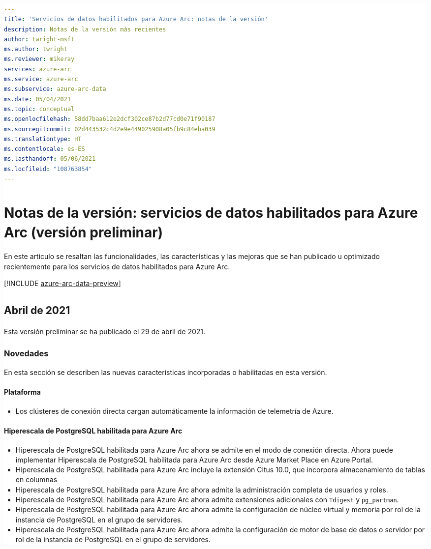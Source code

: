 ```yaml
---
title: 'Servicios de datos habilitados para Azure Arc: notas de la versión'
description: Notas de la versión más recientes
author: twright-msft
ms.author: twright
ms.reviewer: mikeray
services: azure-arc
ms.service: azure-arc
ms.subservice: azure-arc-data
ms.date: 05/04/2021
ms.topic: conceptual
ms.openlocfilehash: 58dd7baa612e2dcf302ce87b2d77cd0e71f90187
ms.sourcegitcommit: 02d443532c4d2e9e449025908a05fb9c84eba039
ms.translationtype: HT
ms.contentlocale: es-ES
ms.lasthandoff: 05/06/2021
ms.locfileid: "108763854"
---
```

# <a name="release-notes---azure-arc-enabled-data-services-preview"></a>Notas de la versión: servicios de datos habilitados para Azure Arc (versión preliminar)

En este artículo se resaltan las funcionalidades, las características y las mejoras que se han publicado u optimizado recientemente para los servicios de datos habilitados para Azure Arc. 

[!INCLUDE [azure-arc-data-preview](../../../includes/azure-arc-data-preview.md)]

## <a name="april-2021"></a>Abril de 2021

Esta versión preliminar se ha publicado el 29 de abril de 2021.

### <a name="whats-new"></a>Novedades

En esta sección se describen las nuevas características incorporadas o habilitadas en esta versión. 

#### <a name="platform"></a>Plataforma

- Los clústeres de conexión directa cargan automáticamente la información de telemetría de Azure. 

####    <a name="azure-arc-enabled-postgresql-hyperscale"></a>Hiperescala de PostgreSQL habilitada para Azure Arc

- Hiperescala de PostgreSQL habilitada para Azure Arc ahora se admite en el modo de conexión directa. Ahora puede implementar Hiperescala de PostgreSQL habilitada para Azure Arc desde Azure Market Place en Azure Portal. 
- Hiperescala de PostgreSQL habilitada para Azure Arc incluye la extensión Citus 10.0, que incorpora almacenamiento de tablas en columnas
- Hiperescala de PostgreSQL habilitada para Azure Arc ahora admite la administración completa de usuarios y roles.
- Hiperescala de PostgreSQL habilitada para Azure Arc ahora admite extensiones adicionales con `Tdigest` y `pg_partman`.
- Hiperescala de PostgreSQL habilitada para Azure Arc ahora admite la configuración de núcleo virtual y memoria por rol de la instancia de PostgreSQL en el grupo de servidores.
- Hiperescala de PostgreSQL habilitada para Azure Arc ahora admite la configuración de motor de base de datos o servidor por rol de la instancia de PostgreSQL en el grupo de servidores.
